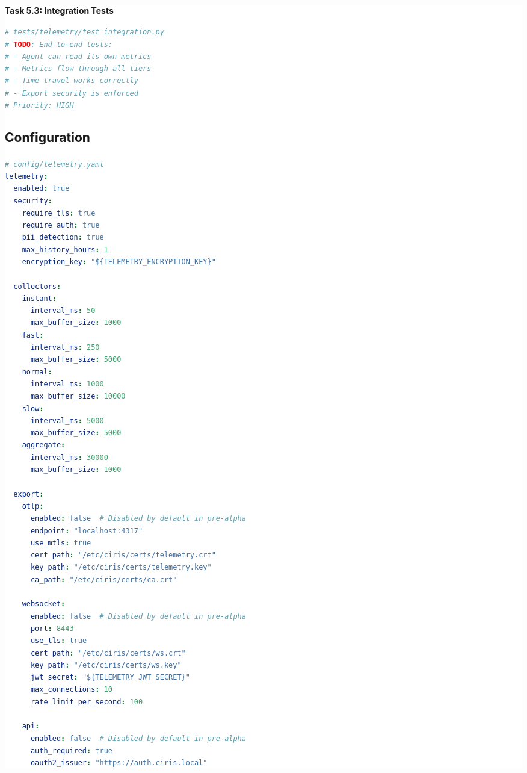 **Task 5.3: Integration Tests**
```python
# tests/telemetry/test_integration.py
# TODO: End-to-end tests:
# - Agent can read its own metrics
# - Metrics flow through all tiers
# - Time travel works correctly
# - Export security is enforced
# Priority: HIGH
```

## Configuration

```yaml
# config/telemetry.yaml
telemetry:
  enabled: true
  security:
    require_tls: true
    require_auth: true
    pii_detection: true
    max_history_hours: 1
    encryption_key: "${TELEMETRY_ENCRYPTION_KEY}"
  
  collectors:
    instant:
      interval_ms: 50
      max_buffer_size: 1000
    fast:
      interval_ms: 250
      max_buffer_size: 5000
    normal:
      interval_ms: 1000
      max_buffer_size: 10000
    slow:
      interval_ms: 5000
      max_buffer_size: 5000
    aggregate:
      interval_ms: 30000
      max_buffer_size: 1000
  
  export:
    otlp:
      enabled: false  # Disabled by default in pre-alpha
      endpoint: "localhost:4317"
      use_mtls: true
      cert_path: "/etc/ciris/certs/telemetry.crt"
      key_path: "/etc/ciris/certs/telemetry.key"
      ca_path: "/etc/ciris/certs/ca.crt"
    
    websocket:
      enabled: false  # Disabled by default in pre-alpha
      port: 8443
      use_tls: true
      cert_path: "/etc/ciris/certs/ws.crt"
      key_path: "/etc/ciris/certs/ws.key"
      jwt_secret: "${TELEMETRY_JWT_SECRET}"
      max_connections: 10
      rate_limit_per_second: 100
    
    api:
      enabled: false  # Disabled by default in pre-alpha
      auth_required: true
      oauth2_issuer: "https://auth.ciris.local"
```